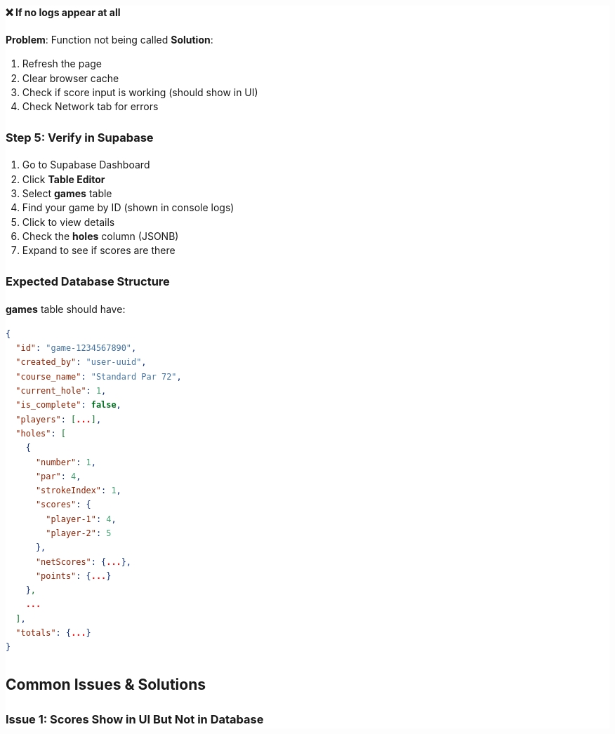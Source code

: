 #### ❌ If no logs appear at all
**Problem**: Function not being called
**Solution**:
1. Refresh the page
2. Clear browser cache
3. Check if score input is working (should show in UI)
4. Check Network tab for errors

### Step 5: Verify in Supabase

1. Go to Supabase Dashboard
2. Click **Table Editor**
3. Select **games** table
4. Find your game by ID (shown in console logs)
5. Click to view details
6. Check the **holes** column (JSONB)
7. Expand to see if scores are there

### Expected Database Structure

**games** table should have:
```json
{
  "id": "game-1234567890",
  "created_by": "user-uuid",
  "course_name": "Standard Par 72",
  "current_hole": 1,
  "is_complete": false,
  "players": [...],
  "holes": [
    {
      "number": 1,
      "par": 4,
      "strokeIndex": 1,
      "scores": {
        "player-1": 4,
        "player-2": 5
      },
      "netScores": {...},
      "points": {...}
    },
    ...
  ],
  "totals": {...}
}
```

## Common Issues & Solutions

### Issue 1: Scores Show in UI But Not in Database
